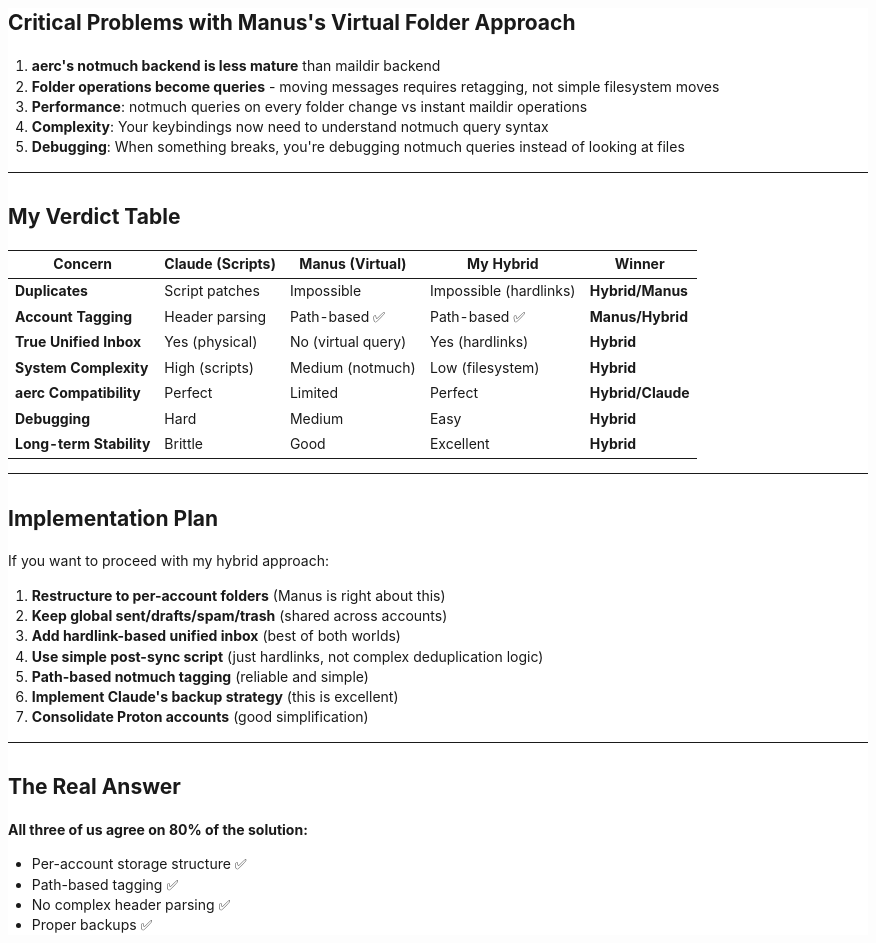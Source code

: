 
## Critical Problems with Manus's Virtual Folder Approach

1. **aerc's notmuch backend is less mature** than maildir backend
2. **Folder operations become queries** - moving messages requires retagging, not simple filesystem moves
3. **Performance**: notmuch queries on every folder change vs instant maildir operations
4. **Complexity**: Your keybindings now need to understand notmuch query syntax
5. **Debugging**: When something breaks, you're debugging notmuch queries instead of looking at files

---

## My Verdict Table

| Concern | Claude (Scripts) | Manus (Virtual) | My Hybrid | Winner |
|---------|-----------------|-----------------|-----------|---------|
| **Duplicates** | Script patches | Impossible | Impossible (hardlinks) | **Hybrid/Manus** |
| **Account Tagging** | Header parsing | Path-based ✅ | Path-based ✅ | **Manus/Hybrid** |
| **True Unified Inbox** | Yes (physical) | No (virtual query) | Yes (hardlinks) | **Hybrid** |
| **System Complexity** | High (scripts) | Medium (notmuch) | Low (filesystem) | **Hybrid** |
| **aerc Compatibility** | Perfect | Limited | Perfect | **Hybrid/Claude** |
| **Debugging** | Hard | Medium | Easy | **Hybrid** |
| **Long-term Stability** | Brittle | Good | Excellent | **Hybrid** |

---

## Implementation Plan

If you want to proceed with my hybrid approach:

1. **Restructure to per-account folders** (Manus is right about this)
2. **Keep global sent/drafts/spam/trash** (shared across accounts)
3. **Add hardlink-based unified inbox** (best of both worlds)
4. **Use simple post-sync script** (just hardlinks, not complex deduplication logic)
5. **Path-based notmuch tagging** (reliable and simple)
6. **Implement Claude's backup strategy** (this is excellent)
7. **Consolidate Proton accounts** (good simplification)

---

## The Real Answer

**All three of us agree on 80% of the solution:**
- Per-account storage structure ✅
- Path-based tagging ✅
- No complex header parsing ✅
- Proper backups ✅
